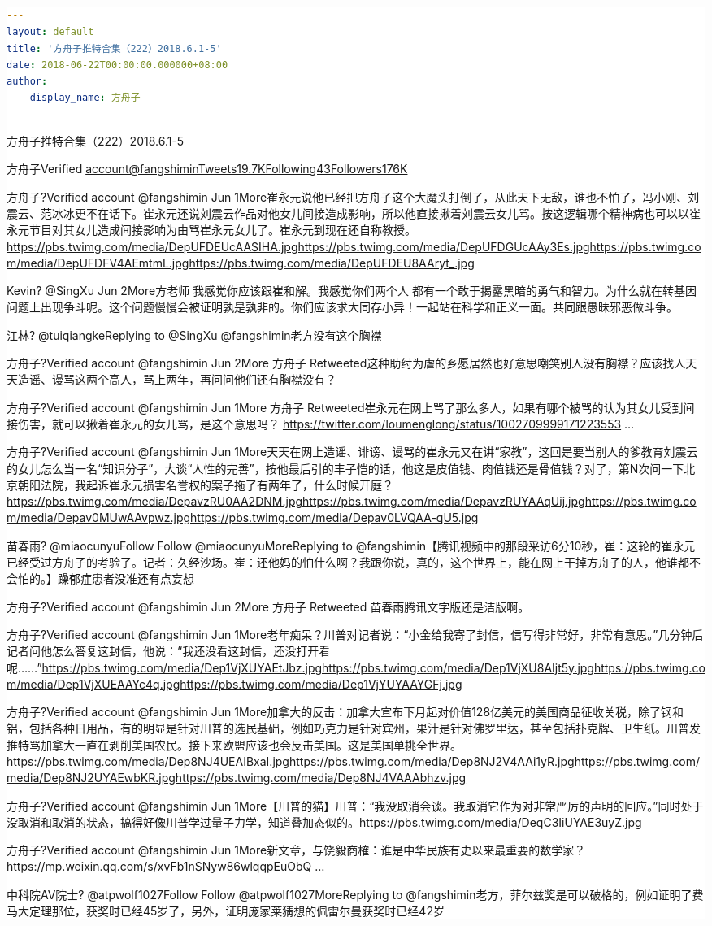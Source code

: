 ```yaml
---
layout: default
title: '方舟子推特合集（222）2018.6.1-5'
date: 2018-06-22T00:00:00.000000+08:00
author:
    display_name: 方舟子
---
```


方舟子推特合集（222）2018.6.1-5

方舟子Verified account@fangshiminTweets19.7KFollowing43Followers176K

方舟子?Verified account @fangshimin Jun 1More崔永元说他已经把方舟子这个大魔头打倒了，从此天下无敌，谁也不怕了，冯小刚、刘震云、范冰冰更不在话下。崔永元还说刘震云作品对他女儿间接造成影响，所以他直接揪着刘震云女儿骂。按这逻辑哪个精神病也可以以崔永元节目对其女儿造成间接影响为由骂崔永元女儿了。崔永元到现在还自称教授。https://pbs.twimg.com/media/DepUFDEUcAASIHA.jpghttps://pbs.twimg.com/media/DepUFDGUcAAy3Es.jpghttps://pbs.twimg.com/media/DepUFDFV4AEmtmL.jpghttps://pbs.twimg.com/media/DepUFDEU8AAryt_.jpg

Kevin? @SingXu Jun 2More方老师 我感觉你应该跟崔和解。我感觉你们两个人 都有一个敢于揭露黑暗的勇气和智力。为什么就在转基因问题上出现争斗呢。这个问题慢慢会被证明孰是孰非的。你们应该求大同存小异！一起站在科学和正义一面。共同跟愚昧邪恶做斗争。

江林? @tuiqiangkeReplying to @SingXu @fangshimin老方没有这个胸襟

方舟子?Verified account @fangshimin Jun 2More 方舟子 Retweeted这种助纣为虐的乡愿居然也好意思嘲笑别人没有胸襟？应该找人天天造谣、谩骂这两个高人，骂上两年，再问问他们还有胸襟没有？

方舟子?Verified account @fangshimin Jun 1More 方舟子 Retweeted崔永元在网上骂了那么多人，如果有哪个被骂的认为其女儿受到间接伤害，就可以揪着崔永元的女儿骂，是这个意思吗？ https://twitter.com/loumenglong/status/1002709999171223553 …

方舟子?Verified account @fangshimin Jun 1More天天在网上造谣、诽谤、谩骂的崔永元又在讲“家教”，这回是要当别人的爹教育刘震云的女儿怎么当一名“知识分子”，大谈“人性的完善”，按他最后引的丰子恺的话，他这是皮值钱、肉值钱还是骨值钱？对了，第N次问一下北京朝阳法院，我起诉崔永元损害名誉权的案子拖了有两年了，什么时候开庭？https://pbs.twimg.com/media/DepavzRU0AA2DNM.jpghttps://pbs.twimg.com/media/DepavzRUYAAqUij.jpghttps://pbs.twimg.com/media/Depav0MUwAAvpwz.jpghttps://pbs.twimg.com/media/Depav0LVQAA-qU5.jpg

苗春雨? @miaocunyuFollow Follow @miaocunyuMoreReplying to @fangshimin【腾讯视频中的那段采访6分10秒，崔：这轮的崔永元已经受过方舟子的考验了。记者：久经沙场。崔：还他妈的怕什么啊？我跟你说，真的，这个世界上，能在网上干掉方舟子的人，他谁都不会怕的。】躁郁症患者没准还有点妄想

方舟子?Verified account @fangshimin Jun 2More 方舟子 Retweeted 苗春雨腾讯文字版还是洁版啊。

方舟子?Verified account @fangshimin Jun 1More老年痴呆？川普对记者说：“小金给我寄了封信，信写得非常好，非常有意思。”几分钟后记者问他怎么答复这封信，他说：“我还没看这封信，还没打开看呢……”https://pbs.twimg.com/media/Dep1VjXUYAEtJbz.jpghttps://pbs.twimg.com/media/Dep1VjXU8AIjt5y.jpghttps://pbs.twimg.com/media/Dep1VjXUEAAYc4q.jpghttps://pbs.twimg.com/media/Dep1VjYUYAAYGFj.jpg

方舟子?Verified account @fangshimin Jun 1More加拿大的反击：加拿大宣布下月起对价值128亿美元的美国商品征收关税，除了钢和铝，包括各种日用品，有的明显是针对川普的选民基础，例如巧克力是针对宾州，果汁是针对佛罗里达，甚至包括扑克牌、卫生纸。川普发推特骂加拿大一直在剥削美国农民。接下来欧盟应该也会反击美国。这是美国单挑全世界。https://pbs.twimg.com/media/Dep8NJ4UEAIBxaI.jpghttps://pbs.twimg.com/media/Dep8NJ2V4AAi1yR.jpghttps://pbs.twimg.com/media/Dep8NJ2UYAEwbKR.jpghttps://pbs.twimg.com/media/Dep8NJ4VAAAbhzv.jpg

方舟子?Verified account @fangshimin Jun 1More【川普的猫】川普：“我没取消会谈。我取消它作为对非常严厉的声明的回应。”同时处于没取消和取消的状态，搞得好像川普学过量子力学，知道叠加态似的。https://pbs.twimg.com/media/DeqC3IiUYAE3uyZ.jpg

方舟子?Verified account @fangshimin Jun 1More新文章，与饶毅商榷：谁是中华民族有史以来最重要的数学家？https://mp.weixin.qq.com/s/xvFb1nSNyw86wlqqpEuObQ …

中科院AV院士? @atpwolf1027Follow Follow @atpwolf1027MoreReplying to @fangshimin老方，菲尔兹奖是可以破格的，例如证明了费马大定理那位，获奖时已经45岁了，另外，证明庞家莱猜想的佩雷尔曼获奖时已经42岁
